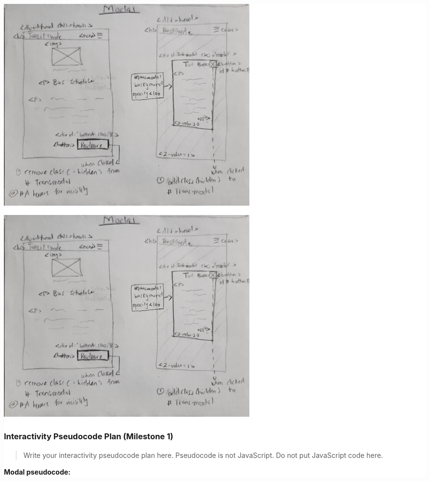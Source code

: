 ![modal final](mmm.jpg)

![hambuger](mmm.jpg)

### Interactivity Pseudocode Plan (Milestone 1)
> Write your interactivity pseudocode plan here.
> Pseudocode is not JavaScript. Do not put JavaScript code here.

**Modal pseudocode:**
